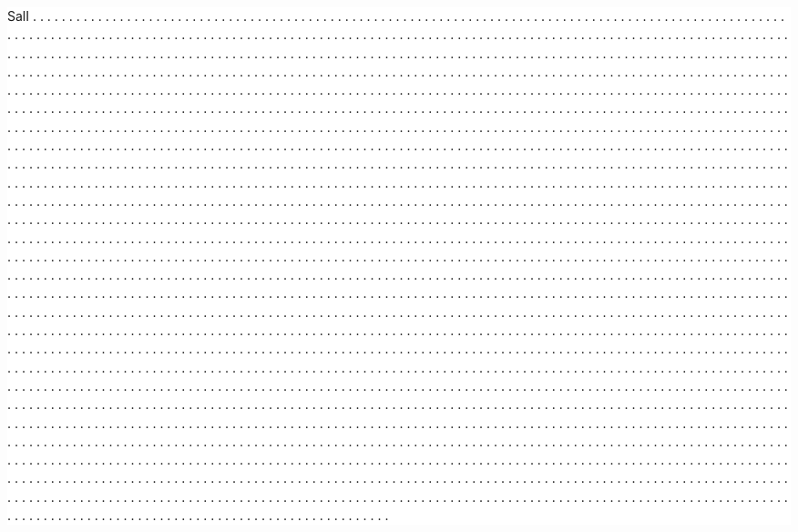 SalI . . . . . . . . . . . . . . . . . . . . . . . . . . . . . . . . . . . . . . . . . . . . . . . . . . . . . . . . . . . . . . . . . . . . . . . . . . . . . . . . . . . . . . . . . . . . . . . . . . . . . . . . . . . . . . . . . . . . . . . . . . . . . . . . . . . . . . . . . . . . . . . . . . . . . . . . . . . . . . . . . . . . . . . . . . . . . . . . . . . . . . . . . . . . . . . . . . . . . . . . . . . . . . . . . . . . . . . . . . . . . . . . . . . . . . . . . . . . . . . . . . . . . . . . . . . . . . . . . . . . . . . . . . . . . . . . . . . . . . . . . . . . . . . . . . . . . . . . . . . . . . . . . . . . . . . . . . . . . . . . . . . . . . . . . . . . . . . . . . . . . . . . . . . . . . . . . . . . . . . . . . . . . . . . . . . . . . . . . . . . . . . . . . . . . . . . . . . . . . . . . . . . . . . . . . . . . . . . . . . . . . . . . . . . . . . . . . . . . . . . . . . . . . . . . . . . . . . . . . . . . . . . . . . . . . . . . . . . . . . . . . . . . . . . . . . . . . . . . . . . . . . . . . . . . . . . . . . . . . . . . . . . . . . . . . . . . . . . . . . . . . . . . . . . . . . . . . . . . . . . . . . . . . . . . . . . . . . . . . . . . . . . . . . . . . . . . . . . . . . . . . . . . . . . . . . . . . . . . . . . . . . . . . . . . . . . . . . . . . . . . . . . . . . . . . . . . . . . . . . . . . . . . . . . . . . . . . . . . . . . . . . . . . . . . . . . . . . . . . . . . . . . . . . . . . . . . . . . . . . . . . . . . . . . . . . . . . . . . . . . . . . . . . . . . . . . . . . . . . . . . . . . . . . . . . . . . . . . . . . . . . . . . . . . . . . . . . . . . . . . . . . . . . . . . . . . . . . . . . . . . . . . . . . . . . . . . . . . . . . . . . . . . . . . . . . . . . . . . . . . . . . . . . . . . . . . . . . . . . . . . . . . . . . . . . . . . . . . . . . . . . . . . . . . . . . . . . . . . . . . . . . . . . . . . . . . . . . . . . . . . . . . . . . . . . . . . . . . . . . . . . . . . . . . . . . . . . . . . . . . . . . . . . . . . . . . . . . . . . . . . . . . . . . . . . . . . . . . . . . . . . . . . . . . . . . . . . . . . . . . . . . . . . . . . . . . . . . . . . . . . . . . . . . . . . . . . . . . . . . . . . . . . . . . . . . . . . . . . . . . . . . . . . . . . . . . . . . . . . . . . . . . . . . . . . . . . . . . . . . . . . . . . . . . . . . . . . . . . . . . . . . . . . . . . . . . . . . . . . . . . . . . . . . . . . . . . . . . . . . . . . . . . . . . . . . . . . . . . . . . . . . . . . . . . . . . . . . . . . . . . . . . . . . . . . . . . . . . . . . . . . . . . . . . . . . . . . . . . . . . . . . . . . . . . . . . . . . . . . . . . . . . . . . . . . . . . . . . . . . . . . . . . . . . . . . . . . . . . . . . . . . . . . . . . . . . . . . . . . . . . . . . . . . . . . . . . . . . . . . . . . . . . . . . . . . . . . . . . . . . . . . . . . . . . . . . . . . . . . . . . . . . . . . . . . . . . . . . . . . . . . . . . . . . . . . . . . . . . . . . . . . . . . . . . . . . . . . . . . . . . . . . . . . . . . . . . . . . . . . . . . . . . . . . . . . . . . . . . . . . . . . . . . . . . . . . . . . . . . . . . . . . . . . . . . . . . . . . . . . . . . . . . . . . . . . . . . . . . . . . . . . . . . . . . . . . . . . . . . . . . . . . . . . . . . . . . . . . . . . . . . . . . . . . . . . . . . . . . . . . . . . . . . . . . . . . . . . . . . . . . . . . . . . . . . . . . . . . . . . . . . . . . . . . . . . . . . . . . . . . . . . . . . . . . . . . . . . . . . . . . . . . . . . . . . . . . . . . . . . . . . . . . . . . . . . . . . . . . . . . . . . . . . . . . . . . . . . . . . . . . . . . . . . . . . . . . . . . . . . . . . . . . . . . . . . . . . . . . . . . . . . . . . . . . . . . . . . . . . . . . . . . . . . . . . . . . . . . . . . . . . . . . . . . . . . . . . . . . . . . . . . . . . . . . . . . . . . . . . . . . . . . . . . . . . . . . . . . . . . . . . . . . . . . . . . . . . . . . . . . . . . . . . . . . . . . . . . . . . . . . . . . . . . . . . . . . . . . . . . . . . . . . . . . . . . . . . . . . . . . . . . . . . . . . . . . . . . . . . . . . . . . . . . . . . . . . . . . . . . . . . . . . . . . . . . . . . . . . . . . . . . . . . . . . . . . . . . . . . . . . . . . . . . . . . . . . . . . . . . . . . . . . . . . . . . . . . . . . . . . . . . . . . . . . . . . . . . . . . . . . . . . . . . . . . . . . . . . . . . . . . . . . . . . . . . . . . . . . . . . . . . . . . . . . . . . . . . . . . . . . . . . . . . . . . . . . . . . . . . . . . . . . . . . . . . . . . . . . . . . . . . . . . . . . . . . . . . . . . . . . . . . . . . . . . . . . . . . . . . . . . . . . . . . . . . . . . . . . . . . . . . . . . . . . . . . . . . . . . . . . . . . . . . . . . . . . . . . . . . . . . . . . . . . . . . . . . . . . . . . . . . . . . . . . . . . . . . . . . . . . . . . . . . . . . . . . . . . . . . . . . . . . . . . . . . . . . . . . . . . . . . . . . . . . . . . . . . . . . . . . . . . . . . . . . . . . . . . . . . . . . . . . . . . . . . . . . . . . . . . . . . . . . . . . . . . . . . . . . . . . . . . . . . . . . . . . . . . . . . . . . . . . . . . . . . . . . . . . . . . . . . . . . . . . . . . . . . . . . . . . . . . . . . . . . . . . . . . . . . . . . . . . . . . . . . . . . . . . . . . . . . . . . . . . . . . . . . . . . . . . . . . . . . . . . . . . . . . . . . . . . . . . . . . . . . . . . . . . . . . . . . . . . . . . . . . . . . . . . . . . . . . . . . . . . . . . . . . . . . . . . . . . . . . . . . . . . . . . . . . . . . . . . . . . . . . . . . . . . . . . . . . . . . . . . . . . . . . . . . . . . . . . . . . . . . . . . . . . . . . . . . . . . . . . . . . . . . . . . . . . . . . . . . . . . . . . . . . . . . . . . . . . . . . . . . . . . . . . . . . . . . . . . . . . . . . . . . . . . . . . . . . . . . . . . . . . . . . . . . . . . . . . . . . . . . . . . . . . . . . . . . . . . . . . . . . . . . . . . . . . . . . . . . . . . . . . . . . . . . . . . . . . . . . . . . . . . . . . . . . . . . . .